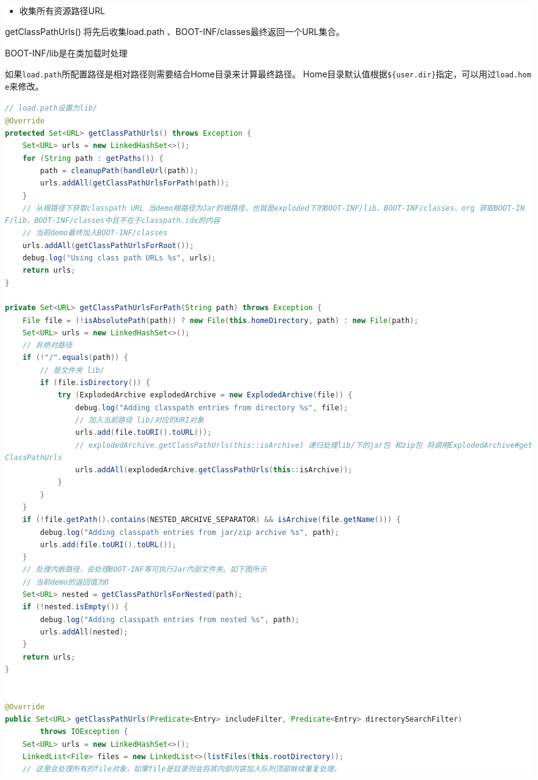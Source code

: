 
- 收集所有资源路径URL


getClassPathUrls() 将先后收集load.path 、BOOT-INF/classes最终返回一个URL集合。

BOOT-INF/lib是在类加载时处理

如果`load.path`所配置路径是相对路径则需要结合Home目录来计算最终路径。 Home目录默认值根据`${user.dir}`指定，可以用过`load.home`来修改。

```java PropertiesLauncher#getClassPathUrls() 
// load.path设置为lib/
@Override
protected Set<URL> getClassPathUrls() throws Exception {
    Set<URL> urls = new LinkedHashSet<>();
    for (String path : getPaths()) {
        path = cleanupPath(handleUrl(path));
        urls.addAll(getClassPathUrlsForPath(path));
    }
    // 从根路径下获取classpath URL 当demo根路径为Jar的根路径，也就是exploded下的BOOT-INF/lib、BOOT-INF/classes、org 获取BOOT-INF/lib、BOOT-INF/classes中且不在于classpath.idx的内容
    // 当前demo最终加入BOOT-INF/classes
    urls.addAll(getClassPathUrlsForRoot());
    debug.log("Using class path URLs %s", urls);
    return urls;
}

private Set<URL> getClassPathUrlsForPath(String path) throws Exception {
    File file = (!isAbsolutePath(path)) ? new File(this.homeDirectory, path) : new File(path);
    Set<URL> urls = new LinkedHashSet<>();
    // 非绝对路径
    if (!"/".equals(path)) {
        // 是文件夹 lib/
        if (file.isDirectory()) {
            try (ExplodedArchive explodedArchive = new ExplodedArchive(file)) {
                debug.log("Adding classpath entries from directory %s", file);
                // 加入当前路径 lib/对应的URI对象
                urls.add(file.toURI().toURL());
                // explodedArchive.getClassPathUrls(this::isArchive) 递归处理lib/下的jar包 和zip包 将调用ExplodedArchive#getClassPathUrls
                urls.addAll(explodedArchive.getClassPathUrls(this::isArchive));
            }
        }
    }
    if (!file.getPath().contains(NESTED_ARCHIVE_SEPARATOR) && isArchive(file.getName())) {
        debug.log("Adding classpath entries from jar/zip archive %s", path);
        urls.add(file.toURI().toURL());
    }
    // 处理内嵌路径，会处理BOOT-INF等可执行Jar内部文件夹。如下图所示
    // 当前demo的返回值为0
    Set<URL> nested = getClassPathUrlsForNested(path);
    if (!nested.isEmpty()) {
        debug.log("Adding classpath entries from nested %s", path);
        urls.addAll(nested);
    }
    return urls;
}


@Override
public Set<URL> getClassPathUrls(Predicate<Entry> includeFilter, Predicate<Entry> directorySearchFilter)
        throws IOException {
    Set<URL> urls = new LinkedHashSet<>();
    LinkedList<File> files = new LinkedList<>(listFiles(this.rootDirectory));
    // 这里会处理所有的file对象，如果file是目录则会将其内部内容加入队列顶部继续重复处理。
```